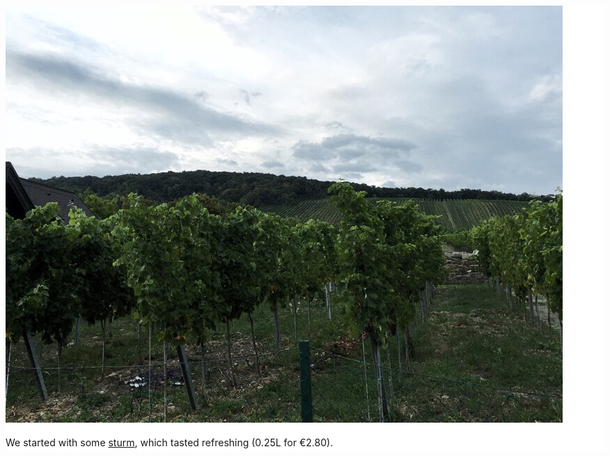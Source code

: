 <img src="/images/2016/09/06/tasting-on-vienna/fuhrgasslhuber-vineyard.jpg" width="800" height="600" alt="The grapes, they are a-growin'" title="The grapes, they are a-growin'"/>

We started with some [sturm](https://en.wikipedia.org/wiki/Federweisser), which tasted refreshing (0.25L for €2.80).
